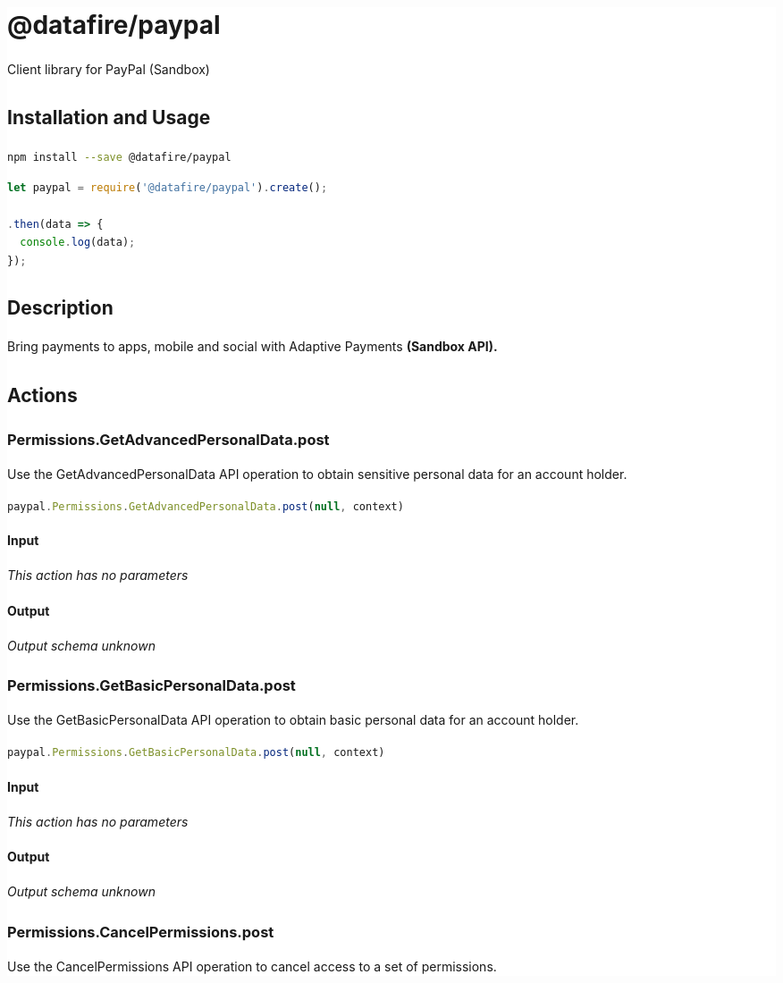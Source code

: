 # @datafire/paypal

Client library for PayPal (Sandbox)

## Installation and Usage
```bash
npm install --save @datafire/paypal
```
```js
let paypal = require('@datafire/paypal').create();

.then(data => {
  console.log(data);
});
```

## Description

Bring payments to apps, mobile and social with Adaptive Payments <b>(Sandbox API).</b>

## Actions

### Permissions.GetAdvancedPersonalData.post
Use the GetAdvancedPersonalData API operation to obtain sensitive personal data for an account holder.


```js
paypal.Permissions.GetAdvancedPersonalData.post(null, context)
```

#### Input
*This action has no parameters*

#### Output
*Output schema unknown*

### Permissions.GetBasicPersonalData.post
Use the GetBasicPersonalData API operation to obtain basic personal data for an account holder.


```js
paypal.Permissions.GetBasicPersonalData.post(null, context)
```

#### Input
*This action has no parameters*

#### Output
*Output schema unknown*

### Permissions.CancelPermissions.post
Use the CancelPermissions API operation to cancel access to a set of permissions.
